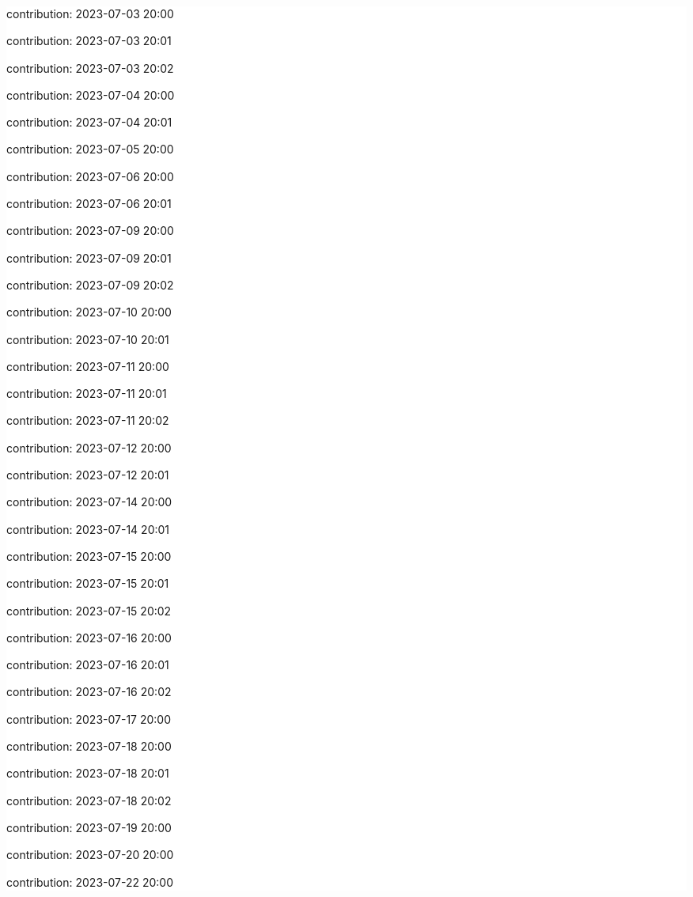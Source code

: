 contribution: 2023-07-03 20:00

contribution: 2023-07-03 20:01

contribution: 2023-07-03 20:02

contribution: 2023-07-04 20:00

contribution: 2023-07-04 20:01

contribution: 2023-07-05 20:00

contribution: 2023-07-06 20:00

contribution: 2023-07-06 20:01

contribution: 2023-07-09 20:00

contribution: 2023-07-09 20:01

contribution: 2023-07-09 20:02

contribution: 2023-07-10 20:00

contribution: 2023-07-10 20:01

contribution: 2023-07-11 20:00

contribution: 2023-07-11 20:01

contribution: 2023-07-11 20:02

contribution: 2023-07-12 20:00

contribution: 2023-07-12 20:01

contribution: 2023-07-14 20:00

contribution: 2023-07-14 20:01

contribution: 2023-07-15 20:00

contribution: 2023-07-15 20:01

contribution: 2023-07-15 20:02

contribution: 2023-07-16 20:00

contribution: 2023-07-16 20:01

contribution: 2023-07-16 20:02

contribution: 2023-07-17 20:00

contribution: 2023-07-18 20:00

contribution: 2023-07-18 20:01

contribution: 2023-07-18 20:02

contribution: 2023-07-19 20:00

contribution: 2023-07-20 20:00

contribution: 2023-07-22 20:00
